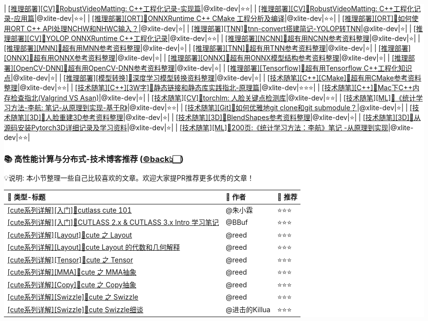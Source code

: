 | [[推理部署][CV]📖RobustVideoMatting: C++工程化记录-实现篇](https://zhuanlan.zhihu.com/p/413280488)|@xlite-dev|⭐️⭐️|
| [[推理部署][CV]📖RobustVideoMatting: C++工程化记录-应用篇](https://zhuanlan.zhihu.com/p/412491918)|@xlite-dev|⭐️⭐️|
| [[推理部署][ORT]📖ONNXRuntime C++ CMake 工程分析及编译](https://zhuanlan.zhihu.com/p/411887386)|@xlite-dev|⭐️⭐️|
| [[推理部署][ORT]📖如何使用ORT C++ API处理NCHW和NHWC输入？](https://zhuanlan.zhihu.com/p/524230808)|@xlite-dev|⭐️|
| [[推理部署][TNN]📖tnn-convert搭建简记-YOLOP转TNN](https://zhuanlan.zhihu.com/p/431418709)|@xlite-dev|⭐️|
| [[推理部署][CV]📖YOLOP ONNXRuntime C++工程化记录](https://zhuanlan.zhihu.com/p/411651933)|@xlite-dev|⭐️⭐️|
| [[推理部署][NCNN]📖超有用NCNN参考资料整理](https://zhuanlan.zhihu.com/p/449765328)|@xlite-dev|⭐️|
| [[推理部署][MNN]📖超有用MNN参考资料整理](https://zhuanlan.zhihu.com/p/449761992)|@xlite-dev|⭐️|
| [[推理部署][TNN]📖超有用TNN参考资料整理](https://zhuanlan.zhihu.com/p/449769615)|@xlite-dev|⭐️|
| [[推理部署][ONNX]📖超有用ONNX参考资料整理](https://zhuanlan.zhihu.com/p/449773663)|@xlite-dev|⭐️|
| [[推理部署][ONNX]📖超有用ONNX模型结构参考资料整理](https://zhuanlan.zhihu.com/p/449775926)|@xlite-dev|⭐️|
| [[推理部署][OpenCV-DNN]📖超有用OpenCV-DNN参考资料整理](https://zhuanlan.zhihu.com/p/449778377)|@xlite-dev|⭐️|
| [[推理部署][Tensorflow]📖超有用Tensorflow C++工程化知识点](https://zhuanlan.zhihu.com/p/449788027)|@xlite-dev|⭐️|
| [[推理部署][模型转换]📖深度学习模型转换资料整理](https://zhuanlan.zhihu.com/p/449759361)|@xlite-dev|⭐️|
| [[技术随笔][C++][CMake]📖超有用CMake参考资料整理](https://zhuanlan.zhihu.com/p/449779892)|@xlite-dev|⭐️⭐️|
| [[技术随笔][C++][3W字]📖静态链接和静态库实践指北-原理篇](https://zhuanlan.zhihu.com/p/595527528)|@xlite-dev|⭐️⭐️⭐️|
| [[技术随笔][C++]📖Mac下C++内存检查指北(Valgrind VS Asan)](https://zhuanlan.zhihu.com/p/508470880)|@xlite-dev|⭐️|
| [[技术随笔][CV]📖torchlm: 人脸关键点检测库](https://zhuanlan.zhihu.com/p/467211561)|@xlite-dev|⭐️⭐️|
| [[技术随笔][ML]📖《统计学习方法-李航: 笔记-从原理到实现-基于R》](https://zhuanlan.zhihu.com/p/684885595)|@xlite-dev|⭐️⭐️|
| [[技术随笔][Git]📖如何优雅地git clone和git submodule？](https://zhuanlan.zhihu.com/p/639136221)|@xlite-dev|⭐️|
| [[技术随笔][3D]📖人脸重建3D参考资料整理](https://zhuanlan.zhihu.com/p/524034741)|@xlite-dev|⭐️|
| [[技术随笔][3D]📖BlendShapes参考资料整理](https://zhuanlan.zhihu.com/p/524036145)|@xlite-dev|⭐️|
| [[技术随笔][3D]📖从源码安装Pytorch3D详细记录及学习资料](https://zhuanlan.zhihu.com/p/512347464)|@xlite-dev|⭐️|
| [[技术随笔][ML]📖200页:《统计学习方法：李航》笔记 -从原理到实现](https://zhuanlan.zhihu.com/p/461520847)|@xlite-dev|⭐️⭐️|

### 📚 高性能计算与分布式-技术博客推荐 ([©️back👆🏻](#contents))

<div id="other-blogs"></div>

💡说明: 本小节整理一些自己比较喜欢的文章。欢迎大家提PR推荐更多优秀的文章！

|📖 类型-标题|📖 作者| 📖 推荐 |
|:---|:---|:---|
| [[cute系列详解][入门]📖cutlass cute 101](https://zhuanlan.zhihu.com/p/660379052)|@朱小霖|⭐️⭐️⭐️|
| [[cute系列详解][入门]📖CUTLASS 2.x & CUTLASS 3.x Intro 学习笔记](https://zhuanlan.zhihu.com/p/710516489)|@BBuf|⭐️⭐️⭐️|
| [[cute系列详解][Layout]📖cute 之 Layout](https://zhuanlan.zhihu.com/p/661182311)|@reed|⭐️⭐️⭐️|
| [[cute系列详解][Layout]📖cute Layout 的代数和几何解释](https://zhuanlan.zhihu.com/p/662089556)|@reed|⭐️⭐️⭐️|
| [[cute系列详解][Tensor]📖cute 之 Tensor](https://zhuanlan.zhihu.com/p/663093816)|@reed|⭐️⭐️⭐️|
| [[cute系列详解][MMA]📖cute 之 MMA抽象](https://zhuanlan.zhihu.com/p/663092747)|@reed|⭐️⭐️⭐️|
| [[cute系列详解][Copy]📖cute 之 Copy抽象](https://zhuanlan.zhihu.com/p/666232173)|@reed|⭐️⭐️⭐️|
| [[cute系列详解][Swizzle]📖cute 之 Swizzle](https://zhuanlan.zhihu.com/p/671419093)|@reed|⭐️⭐️⭐️|
| [[cute系列详解][Swizzle]📖cute Swizzle细谈](https://zhuanlan.zhihu.com/p/684250988)|@进击的Killua|⭐️⭐️⭐️|
